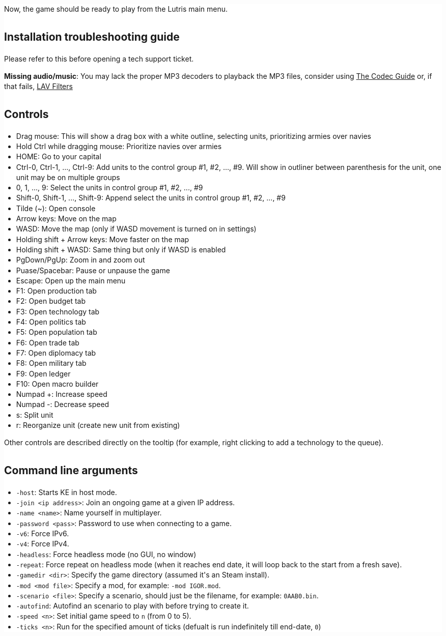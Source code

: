Now, the game should be ready to play from the Lutris main menu.

## Installation troubleshooting guide

Please refer to this before opening a tech support ticket.

**Missing audio/music**: You may lack the proper MP3 decoders to playback the MP3 files, consider using [The Codec Guide](https://codecguide.com/download_kl.htm) or, if that fails, [LAV Filters](https://github.com/Nevcairiel/LAVFilters/releases/download/0.79.2/LAVFilters-0.79.2-Installer.exe)

## Controls

- Drag mouse: This will show a drag box with a white outline, selecting units, prioritizing armies over navies
- Hold Ctrl while dragging mouse: Prioritize navies over armies
- HOME: Go to your capital
- Ctrl-0, Ctrl-1, ..., Ctrl-9: Add units to the control group #1, #2, ..., #9. Will show in outliner between parenthesis for the unit, one unit may be on multiple groups
- 0, 1, ..., 9: Select the units in control group #1, #2, ..., #9
- Shift-0, Shift-1, ..., Shift-9: Append select the units in control group #1, #2, ..., #9
- Tilde (~): Open console
- Arrow keys: Move on the map
- WASD: Move the map (only if WASD movement is turned on in settings)
- Holding shift + Arrow keys: Move faster on the map
- Holding shift + WASD: Same thing but only if WASD is enabled
- PgDown/PgUp: Zoom in and zoom out
- Puase/Spacebar: Pause or unpause the game
- Escape: Open up the main menu
- F1: Open production tab
- F2: Open budget tab
- F3: Open technology tab
- F4: Open politics tab
- F5: Open population tab
- F6: Open trade tab
- F7: Open diplomacy tab
- F8: Open military tab
- F9: Open ledger
- F10: Open macro builder
- Numpad +: Increase speed
- Numpad -: Decrease speed
- s: Split unit
- r: Reorganize unit (create new unit from existing)

Other controls are described directly on the tooltip (for example, right clicking to add a technology to the queue).

## Command line arguments

* `-host`: Starts KE in host mode.
* `-join <ip address>`: Join an ongoing game at a given IP address.
* `-name <name>`: Name yourself in multiplayer.
* `-password <pass>`: Password to use when connecting to a game.
* `-v6`: Force IPv6.
* `-v4`: Force IPv4.
* `-headless`: Force headless mode (no GUI, no window)
* `-repeat`: Force repeat on headless mode (when it reaches end date, it will loop back to the start from a fresh save).
* `-gamedir <dir>`: Specify the game directory (assumed it's an Steam install).
* `-mod <mod file>`: Specify a mod, for example: `-mod IGOR.mod`.
* `-scenario <file>`: Specify a scenario, should just be the filename, for example: `0AAB0.bin`.
* `-autofind`: Autofind an scenario to play with before trying to create it.
* `-speed <n>`: Set initial game speed to `n` (from 0 to 5).
* `-ticks <n>`: Run for the specified amount of ticks (defualt is run indefinitely till end-date, `0`)